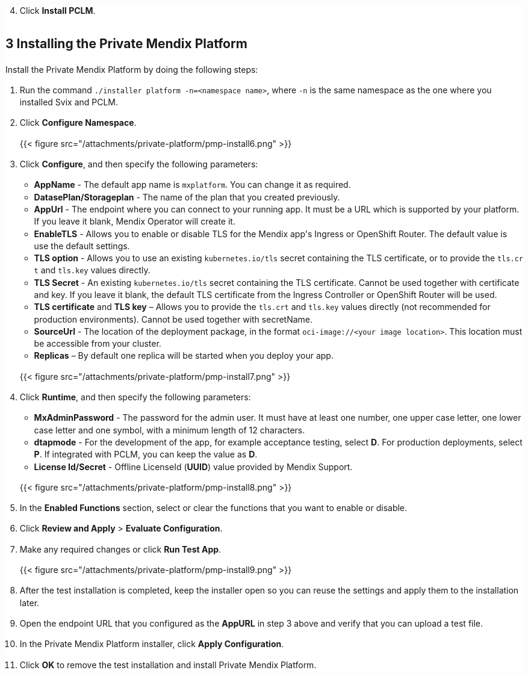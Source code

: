 4. Click **Install PCLM**.

## 3 Installing the Private Mendix Platform

Install the Private Mendix Platform by doing the following steps:

1. Run the command `./installer platform -n=<namespace name>`, where `-n` is the same namespace as the one where you installed Svix and PCLM.
2. Click **Configure Namespace**.

    {{< figure src="/attachments/private-platform/pmp-install6.png" >}}

3. Click **Configure**, and then specify the following parameters:

    * **AppName** - The default app name is `mxplatform`. You can change it as required.
    * **DatasePlan/Storageplan** - The name of the plan that you created previously.
    * **AppUrl** - The endpoint where you can connect to your running app. It must be a URL which is supported by your platform. If you leave it blank, Mendix Operator will create it.
    * **EnableTLS** - Allows you to enable or disable TLS for the Mendix app's Ingress or OpenShift Router. The default value is use the default settings.
    * **TLS option** - Allows you to use an existing `kubernetes.io/tls` secret containing the TLS certificate, or to provide the `tls.crt` and `tls.key` values directly.
    * **TLS Secret** - An existing `kubernetes.io/tls` secret containing the TLS certificate. Cannot be used together with certificate and key. If you leave it blank, the default TLS certificate from the Ingress Controller or OpenShift Router will be used.
    * **TLS certificate** and **TLS key** – Allows you to provide the `tls.crt` and `tls.key` values directly (not recommended for production environments). Cannot be used together with secretName.
    * **SourceUrl** - The location of the deployment package, in the format `oci-image://<your image location>`. This location must be accessible from your cluster.
    * **Replicas** – By default one replica will be started when you deploy your app.

    {{< figure src="/attachments/private-platform/pmp-install7.png" >}}

4. Click **Runtime**, and then specify the following parameters:

    * **MxAdminPassword** - The password for the admin user. It must have at least one number, one upper case letter, one lower case letter and one symbol, with a minimum length of 12 characters.
    * **dtapmode** - For the development of the app, for example acceptance testing, select **D**. For production deployments, select **P**. If integrated with PCLM, you can keep the value as **D**.
    * **License Id/Secret** - Offline LicenseId (**UUID**) value provided by Mendix Support.

    {{< figure src="/attachments/private-platform/pmp-install8.png" >}}

5. In the **Enabled Functions** section, select or clear the functions that you want to enable or disable.
6. Click **Review and Apply** > **Evaluate Configuration**.
7. Make any required changes or click **Run Test App**.

    {{< figure src="/attachments/private-platform/pmp-install9.png" >}}

8. After the test installation is completed, keep the installer open so you can reuse the settings and apply them to the installation later.
9. Open the endpoint URL that you configured as the **AppURL** in step 3 above and verify that you can upload a test file.
10. In the Private Mendix Platform installer, click **Apply Configuration**.
11. Click **OK** to remove the test installation and install Private Mendix Platform.
